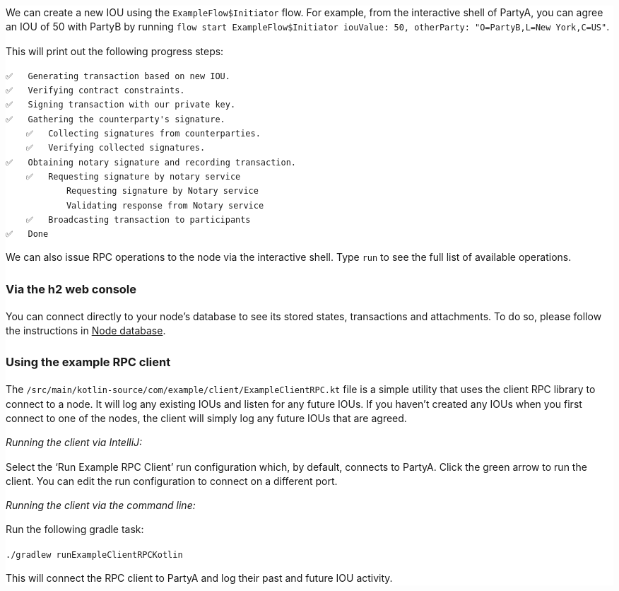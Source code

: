 We can create a new IOU using the `ExampleFlow$Initiator` flow. For example, from the interactive shell of PartyA,
you can agree an IOU of 50 with PartyB by running
`flow start ExampleFlow$Initiator iouValue: 50, otherParty: "O=PartyB,L=New York,C=US"`.

This will print out the following progress steps:

```none
✅   Generating transaction based on new IOU.
✅   Verifying contract constraints.
✅   Signing transaction with our private key.
✅   Gathering the counterparty's signature.
    ✅   Collecting signatures from counterparties.
    ✅   Verifying collected signatures.
✅   Obtaining notary signature and recording transaction.
    ✅   Requesting signature by notary service
            Requesting signature by Notary service
            Validating response from Notary service
    ✅   Broadcasting transaction to participants
✅   Done
```

We can also issue RPC operations to the node via the interactive shell. Type `run` to see the full list of available
operations.


### Via the h2 web console

You can connect directly to your node’s database to see its stored states, transactions and attachments. To do so,
please follow the instructions in [Node database](node-database.md).


### Using the example RPC client

The `/src/main/kotlin-source/com/example/client/ExampleClientRPC.kt` file is a simple utility that uses the client
RPC library to connect to a node. It will log any existing IOUs and listen for any future IOUs. If you haven’t created
any IOUs when you first connect to one of the nodes, the client will simply log any future IOUs that are agreed.

*Running the client via IntelliJ:*

Select the ‘Run Example RPC Client’ run configuration which, by default, connects to PartyA. Click the green arrow to
run the client. You can edit the run configuration to connect on a different port.

*Running the client via the command line:*

Run the following gradle task:

`./gradlew runExampleClientRPCKotlin`

This will connect the RPC client to PartyA and log their past and future IOU activity.
